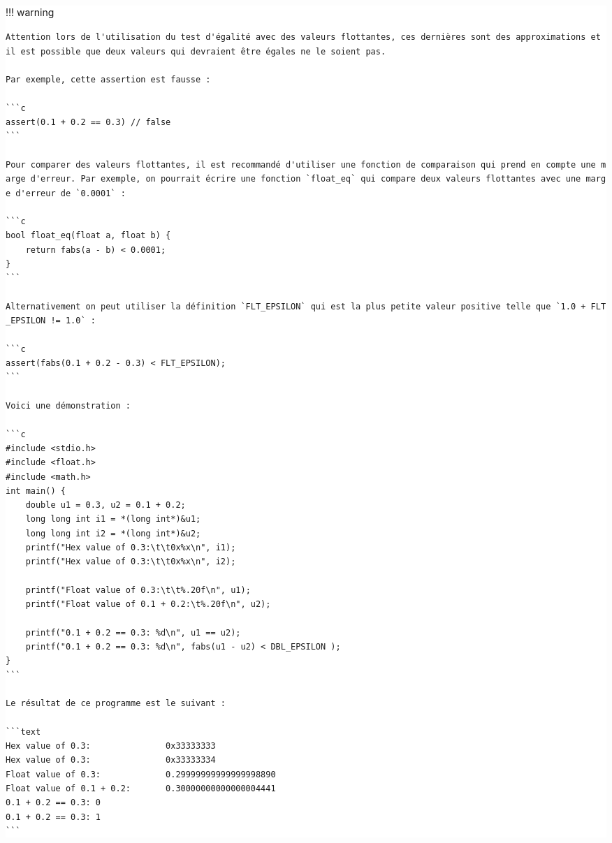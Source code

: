 !!! warning

    Attention lors de l'utilisation du test d'égalité avec des valeurs flottantes, ces dernières sont des approximations et il est possible que deux valeurs qui devraient être égales ne le soient pas.

    Par exemple, cette assertion est fausse :

    ```c
    assert(0.1 + 0.2 == 0.3) // false
    ```

    Pour comparer des valeurs flottantes, il est recommandé d'utiliser une fonction de comparaison qui prend en compte une marge d'erreur. Par exemple, on pourrait écrire une fonction `float_eq` qui compare deux valeurs flottantes avec une marge d'erreur de `0.0001` :

    ```c
    bool float_eq(float a, float b) {
        return fabs(a - b) < 0.0001;
    }
    ```

    Alternativement on peut utiliser la définition `FLT_EPSILON` qui est la plus petite valeur positive telle que `1.0 + FLT_EPSILON != 1.0` :

    ```c
    assert(fabs(0.1 + 0.2 - 0.3) < FLT_EPSILON);
    ```

    Voici une démonstration :

    ```c
    #include <stdio.h>
    #include <float.h>
    #include <math.h>
    int main() {
        double u1 = 0.3, u2 = 0.1 + 0.2;
        long long int i1 = *(long int*)&u1;
        long long int i2 = *(long int*)&u2;
        printf("Hex value of 0.3:\t\t0x%x\n", i1);
        printf("Hex value of 0.3:\t\t0x%x\n", i2);

        printf("Float value of 0.3:\t\t%.20f\n", u1);
        printf("Float value of 0.1 + 0.2:\t%.20f\n", u2);

        printf("0.1 + 0.2 == 0.3: %d\n", u1 == u2);
        printf("0.1 + 0.2 == 0.3: %d\n", fabs(u1 - u2) < DBL_EPSILON );
    }
    ```

    Le résultat de ce programme est le suivant :

    ```text
    Hex value of 0.3:               0x33333333
    Hex value of 0.3:               0x33333334
    Float value of 0.3:             0.29999999999999998890
    Float value of 0.1 + 0.2:       0.30000000000000004441
    0.1 + 0.2 == 0.3: 0
    0.1 + 0.2 == 0.3: 1
    ```
